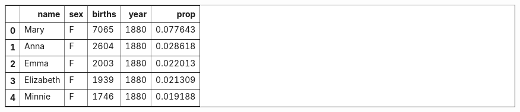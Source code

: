 


<div>
<table border="1" class="dataframe">
  <thead>
    <tr style="text-align: right;">
      <th></th>
      <th>name</th>
      <th>sex</th>
      <th>births</th>
      <th>year</th>
      <th>prop</th>
    </tr>
  </thead>
  <tbody>
    <tr>
      <th>0</th>
      <td>Mary</td>
      <td>F</td>
      <td>7065</td>
      <td>1880</td>
      <td>0.077643</td>
    </tr>
    <tr>
      <th>1</th>
      <td>Anna</td>
      <td>F</td>
      <td>2604</td>
      <td>1880</td>
      <td>0.028618</td>
    </tr>
    <tr>
      <th>2</th>
      <td>Emma</td>
      <td>F</td>
      <td>2003</td>
      <td>1880</td>
      <td>0.022013</td>
    </tr>
    <tr>
      <th>3</th>
      <td>Elizabeth</td>
      <td>F</td>
      <td>1939</td>
      <td>1880</td>
      <td>0.021309</td>
    </tr>
    <tr>
      <th>4</th>
      <td>Minnie</td>
      <td>F</td>
      <td>1746</td>
      <td>1880</td>
      <td>0.019188</td>
    </tr>
  </tbody>
</table>
</div>
